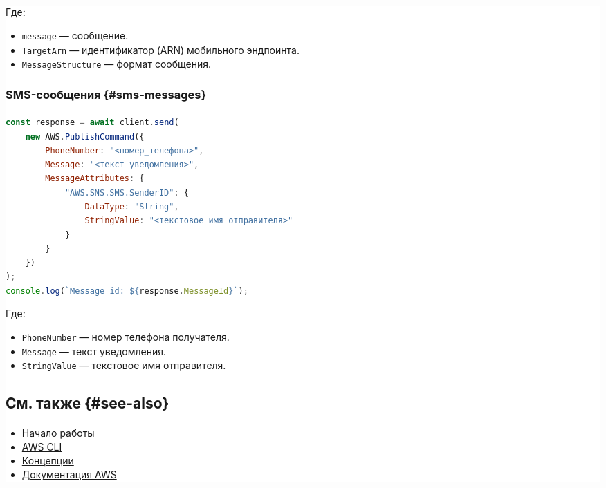Где:

* `message` — сообщение.
* `TargetArn` — идентификатор (ARN) мобильного эндпоинта.
* `MessageStructure` — формат сообщения.


### SMS-сообщения {#sms-messages}

```javascript
const response = await client.send(
    new AWS.PublishCommand({
        PhoneNumber: "<номер_телефона>",
        Message: "<текст_уведомления>",
        MessageAttributes: {
            "AWS.SNS.SMS.SenderID": {
                DataType: "String",
                StringValue: "<текстовое_имя_отправителя>"
            }
        }
    })
);
console.log(`Message id: ${response.MessageId}`);
```

Где:

* `PhoneNumber` — номер телефона получателя.
* `Message` — текст уведомления.
* `StringValue` — текстовое имя отправителя.


## См. также {#see-also}

* [Начало работы](../quickstart.md)
* [AWS CLI](aws-cli.md)
* [Концепции](../concepts/index.md)
* [Документация AWS](https://docs.aws.amazon.com/sdk-for-javascript/v3/developer-guide/getting-started-nodejs.html)